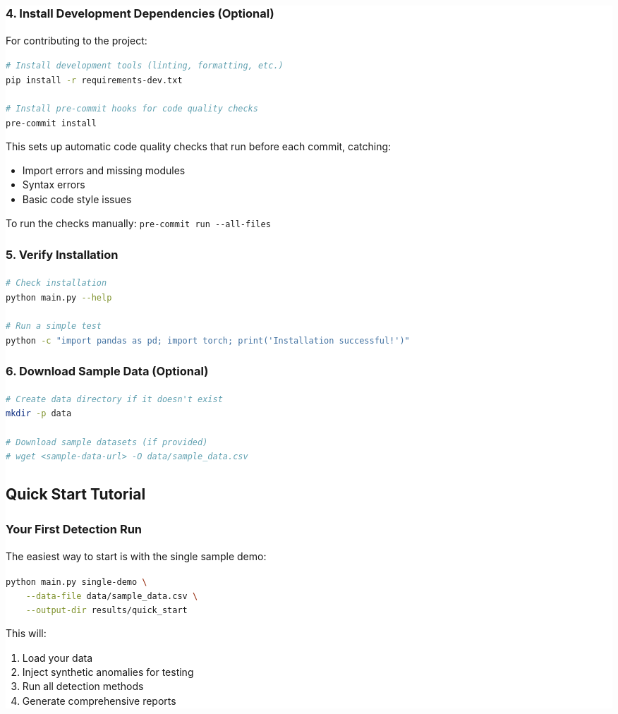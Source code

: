 ### 4. Install Development Dependencies (Optional)

For contributing to the project:

```bash
# Install development tools (linting, formatting, etc.)
pip install -r requirements-dev.txt

# Install pre-commit hooks for code quality checks
pre-commit install
```

This sets up automatic code quality checks that run before each commit, catching:
- Import errors and missing modules
- Syntax errors
- Basic code style issues

To run the checks manually: `pre-commit run --all-files`

### 5. Verify Installation

```bash
# Check installation
python main.py --help

# Run a simple test
python -c "import pandas as pd; import torch; print('Installation successful!')"
```

### 6. Download Sample Data (Optional)

```bash
# Create data directory if it doesn't exist
mkdir -p data

# Download sample datasets (if provided)
# wget <sample-data-url> -O data/sample_data.csv
```

## Quick Start Tutorial

### Your First Detection Run

The easiest way to start is with the single sample demo:

```bash
python main.py single-demo \
    --data-file data/sample_data.csv \
    --output-dir results/quick_start
```

This will:
1. Load your data
2. Inject synthetic anomalies for testing
3. Run all detection methods
4. Generate comprehensive reports
